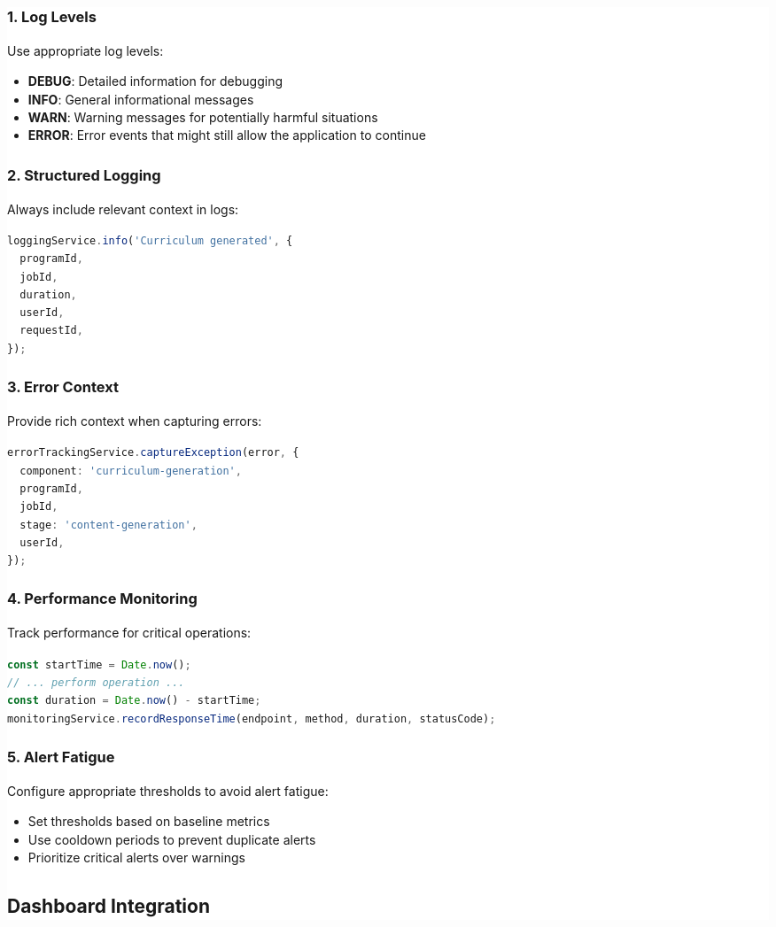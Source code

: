 ### 1. Log Levels

Use appropriate log levels:
- **DEBUG**: Detailed information for debugging
- **INFO**: General informational messages
- **WARN**: Warning messages for potentially harmful situations
- **ERROR**: Error events that might still allow the application to continue

### 2. Structured Logging

Always include relevant context in logs:

```typescript
loggingService.info('Curriculum generated', {
  programId,
  jobId,
  duration,
  userId,
  requestId,
});
```

### 3. Error Context

Provide rich context when capturing errors:

```typescript
errorTrackingService.captureException(error, {
  component: 'curriculum-generation',
  programId,
  jobId,
  stage: 'content-generation',
  userId,
});
```

### 4. Performance Monitoring

Track performance for critical operations:

```typescript
const startTime = Date.now();
// ... perform operation ...
const duration = Date.now() - startTime;
monitoringService.recordResponseTime(endpoint, method, duration, statusCode);
```

### 5. Alert Fatigue

Configure appropriate thresholds to avoid alert fatigue:
- Set thresholds based on baseline metrics
- Use cooldown periods to prevent duplicate alerts
- Prioritize critical alerts over warnings

## Dashboard Integration
